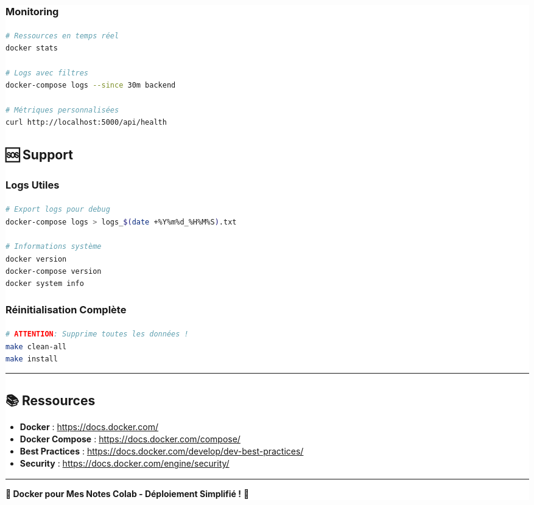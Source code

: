 ### Monitoring
```bash
# Ressources en temps réel
docker stats

# Logs avec filtres
docker-compose logs --since 30m backend

# Métriques personnalisées
curl http://localhost:5000/api/health
```

## 🆘 Support

### Logs Utiles
```bash
# Export logs pour debug
docker-compose logs > logs_$(date +%Y%m%d_%H%M%S).txt

# Informations système
docker version
docker-compose version
docker system info
```

### Réinitialisation Complète
```bash
# ATTENTION: Supprime toutes les données !
make clean-all
make install
```

---

## 📚 Ressources

- **Docker** : https://docs.docker.com/
- **Docker Compose** : https://docs.docker.com/compose/
- **Best Practices** : https://docs.docker.com/develop/dev-best-practices/
- **Security** : https://docs.docker.com/engine/security/

---

**🐳 Docker pour Mes Notes Colab - Déploiement Simplifié !** 🚀